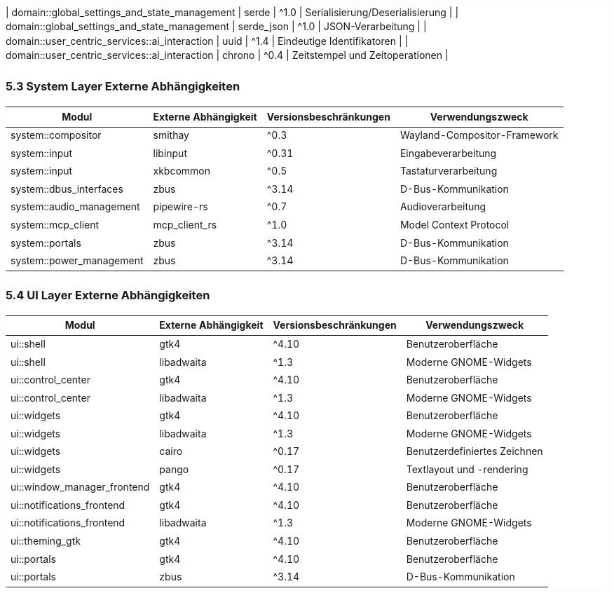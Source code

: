 | domain::global_settings_and_state_management | serde | ^1.0 | Serialisierung/Deserialisierung |
| domain::global_settings_and_state_management | serde_json | ^1.0 | JSON-Verarbeitung |
| domain::user_centric_services::ai_interaction | uuid | ^1.4 | Eindeutige Identifikatoren |
| domain::user_centric_services::ai_interaction | chrono | ^0.4 | Zeitstempel und Zeitoperationen |

### 5.3 System Layer Externe Abhängigkeiten

| Modul | Externe Abhängigkeit | Versionsbeschränkungen | Verwendungszweck |
|-------|----------------------|------------------------|------------------|
| system::compositor | smithay | ^0.3 | Wayland-Compositor-Framework |
| system::input | libinput | ^0.31 | Eingabeverarbeitung |
| system::input | xkbcommon | ^0.5 | Tastaturverarbeitung |
| system::dbus_interfaces | zbus | ^3.14 | D-Bus-Kommunikation |
| system::audio_management | pipewire-rs | ^0.7 | Audioverarbeitung |
| system::mcp_client | mcp_client_rs | ^1.0 | Model Context Protocol |
| system::portals | zbus | ^3.14 | D-Bus-Kommunikation |
| system::power_management | zbus | ^3.14 | D-Bus-Kommunikation |

### 5.4 UI Layer Externe Abhängigkeiten

| Modul | Externe Abhängigkeit | Versionsbeschränkungen | Verwendungszweck |
|-------|----------------------|------------------------|------------------|
| ui::shell | gtk4 | ^4.10 | Benutzeroberfläche |
| ui::shell | libadwaita | ^1.3 | Moderne GNOME-Widgets |
| ui::control_center | gtk4 | ^4.10 | Benutzeroberfläche |
| ui::control_center | libadwaita | ^1.3 | Moderne GNOME-Widgets |
| ui::widgets | gtk4 | ^4.10 | Benutzeroberfläche |
| ui::widgets | libadwaita | ^1.3 | Moderne GNOME-Widgets |
| ui::widgets | cairo | ^0.17 | Benutzerdefiniertes Zeichnen |
| ui::widgets | pango | ^0.17 | Textlayout und -rendering |
| ui::window_manager_frontend | gtk4 | ^4.10 | Benutzeroberfläche |
| ui::notifications_frontend | gtk4 | ^4.10 | Benutzeroberfläche |
| ui::notifications_frontend | libadwaita | ^1.3 | Moderne GNOME-Widgets |
| ui::theming_gtk | gtk4 | ^4.10 | Benutzeroberfläche |
| ui::portals | gtk4 | ^4.10 | Benutzeroberfläche |
| ui::portals | zbus | ^3.14 | D-Bus-Kommunikation |
